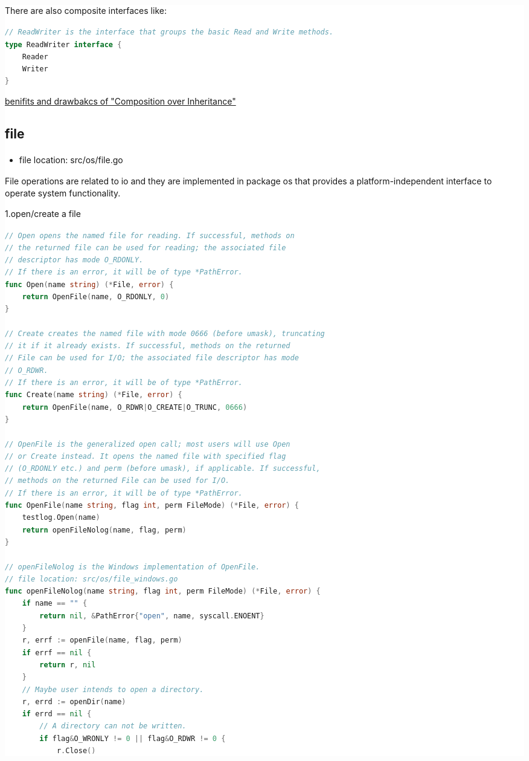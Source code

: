 There are also composite interfaces like:

```go
// ReadWriter is the interface that groups the basic Read and Write methods.
type ReadWriter interface {
	Reader
	Writer
}
```

[benifits and drawbakcs of "Composition over Inheritance"](<https://en.m.wikipedia.org/wiki/Composition_over_inheritance>)

## file

- file location: src/os/file.go

File operations are related to io and they are implemented in package os that provides a platform-independent interface to operate system functionality.

1.open/create a file

```go
// Open opens the named file for reading. If successful, methods on
// the returned file can be used for reading; the associated file
// descriptor has mode O_RDONLY.
// If there is an error, it will be of type *PathError.
func Open(name string) (*File, error) {
	return OpenFile(name, O_RDONLY, 0)
}

// Create creates the named file with mode 0666 (before umask), truncating
// it if it already exists. If successful, methods on the returned
// File can be used for I/O; the associated file descriptor has mode
// O_RDWR.
// If there is an error, it will be of type *PathError.
func Create(name string) (*File, error) {
	return OpenFile(name, O_RDWR|O_CREATE|O_TRUNC, 0666)
}

// OpenFile is the generalized open call; most users will use Open
// or Create instead. It opens the named file with specified flag
// (O_RDONLY etc.) and perm (before umask), if applicable. If successful,
// methods on the returned File can be used for I/O.
// If there is an error, it will be of type *PathError.
func OpenFile(name string, flag int, perm FileMode) (*File, error) {
	testlog.Open(name)
	return openFileNolog(name, flag, perm)
}

// openFileNolog is the Windows implementation of OpenFile.
// file location: src/os/file_windows.go
func openFileNolog(name string, flag int, perm FileMode) (*File, error) {
	if name == "" {
		return nil, &PathError{"open", name, syscall.ENOENT}
	}
	r, errf := openFile(name, flag, perm)
	if errf == nil {
		return r, nil
	}
    // Maybe user intends to open a directory. 
	r, errd := openDir(name)
	if errd == nil {
        // A directory can not be written.
		if flag&O_WRONLY != 0 || flag&O_RDWR != 0 {
			r.Close()
```